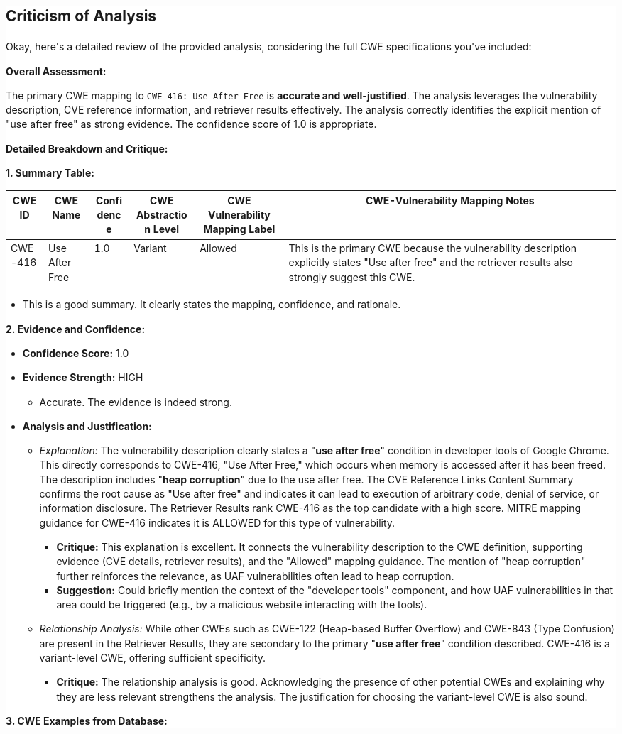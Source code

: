 
## Criticism of Analysis

Okay, here's a detailed review of the provided analysis, considering the full CWE specifications you've included:

**Overall Assessment:**

The primary CWE mapping to `CWE-416: Use After Free` is **accurate and well-justified**. The analysis leverages the vulnerability description, CVE reference information, and retriever results effectively. The analysis correctly identifies the explicit mention of "use after free" as strong evidence.  The confidence score of 1.0 is appropriate.

**Detailed Breakdown and Critique:**

**1. Summary Table:**

| CWE ID | CWE Name | Confidence | CWE Abstraction Level | CWE Vulnerability Mapping Label | CWE-Vulnerability Mapping Notes |
|---|---|---|---|---|---|
| CWE-416 | Use After Free | 1.0 | Variant | Allowed | This is the primary CWE because the vulnerability description explicitly states "Use after free" and the retriever results also strongly suggest this CWE. |

   - This is a good summary. It clearly states the mapping, confidence, and rationale.

**2. Evidence and Confidence:**

*   **Confidence Score:** 1.0
*   **Evidence Strength:** HIGH

    - Accurate.  The evidence is indeed strong.

*   **Analysis and Justification:**

    -   *Explanation:* The vulnerability description clearly states a "**use after free**" condition in developer tools of Google Chrome. This directly corresponds to CWE-416, "Use After Free," which occurs when memory is accessed after it has been freed. The description includes "**heap corruption**" due to the use after free. The CVE Reference Links Content Summary confirms the root cause as "Use after free" and indicates it can lead to execution of arbitrary code, denial of service, or information disclosure. The Retriever Results rank CWE-416 as the top candidate with a high score. MITRE mapping guidance for CWE-416 indicates it is ALLOWED for this type of vulnerability.

        - **Critique:** This explanation is excellent. It connects the vulnerability description to the CWE definition, supporting evidence (CVE details, retriever results), and the "Allowed" mapping guidance.  The mention of "heap corruption" further reinforces the relevance, as UAF vulnerabilities often lead to heap corruption.
        - **Suggestion:** Could briefly mention the context of the "developer tools" component, and how UAF vulnerabilities in that area could be triggered (e.g., by a malicious website interacting with the tools).

    -   *Relationship Analysis:* While other CWEs such as CWE-122 (Heap-based Buffer Overflow) and CWE-843 (Type Confusion) are present in the Retriever Results, they are secondary to the primary "**use after free**" condition described. CWE-416 is a variant-level CWE, offering sufficient specificity.

        - **Critique:** The relationship analysis is good. Acknowledging the presence of other potential CWEs and explaining why they are less relevant strengthens the analysis.  The justification for choosing the variant-level CWE is also sound.

**3. CWE Examples from Database:**
